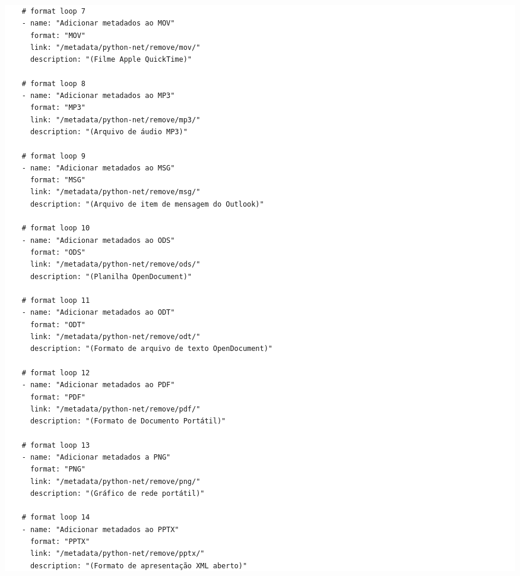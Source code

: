         # format loop 7
        - name: "Adicionar metadados ao MOV"
          format: "MOV"
          link: "/metadata/python-net/remove/mov/"
          description: "(Filme Apple QuickTime)"
          
        # format loop 8
        - name: "Adicionar metadados ao MP3"
          format: "MP3"
          link: "/metadata/python-net/remove/mp3/"
          description: "(Arquivo de áudio MP3)"
          
        # format loop 9
        - name: "Adicionar metadados ao MSG"
          format: "MSG"
          link: "/metadata/python-net/remove/msg/"
          description: "(Arquivo de item de mensagem do Outlook)"
          
        # format loop 10
        - name: "Adicionar metadados ao ODS"
          format: "ODS"
          link: "/metadata/python-net/remove/ods/"
          description: "(Planilha OpenDocument)"
          
        # format loop 11
        - name: "Adicionar metadados ao ODT"
          format: "ODT"
          link: "/metadata/python-net/remove/odt/"
          description: "(Formato de arquivo de texto OpenDocument)"
          
        # format loop 12
        - name: "Adicionar metadados ao PDF"
          format: "PDF"
          link: "/metadata/python-net/remove/pdf/"
          description: "(Formato de Documento Portátil)"
          
        # format loop 13
        - name: "Adicionar metadados a PNG"
          format: "PNG"
          link: "/metadata/python-net/remove/png/"
          description: "(Gráfico de rede portátil)"
          
        # format loop 14
        - name: "Adicionar metadados ao PPTX"
          format: "PPTX"
          link: "/metadata/python-net/remove/pptx/"
          description: "(Formato de apresentação XML aberto)"
          
